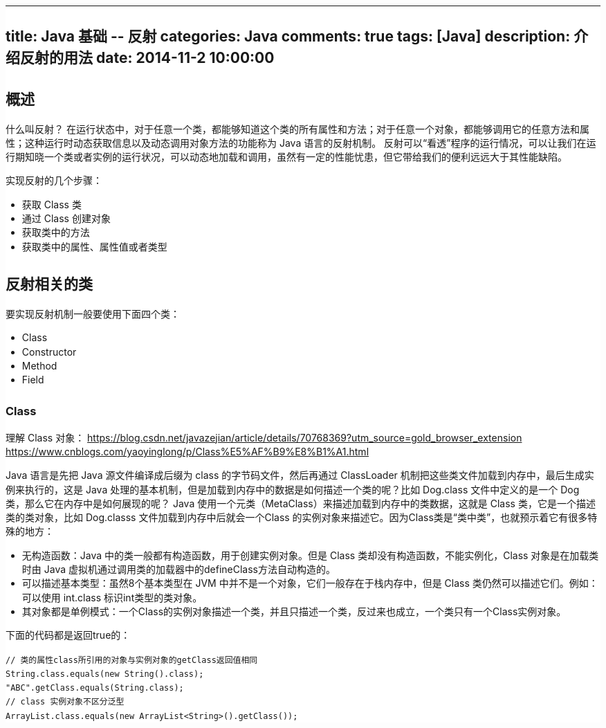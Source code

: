 
---
title: Java 基础 -- 反射
categories: Java
comments: true
tags: [Java]
description: 介绍反射的用法
date: 2014-11-2 10:00:00
---

## 概述

什么叫反射？
在运行状态中，对于任意一个类，都能够知道这个类的所有属性和方法；对于任意一个对象，都能够调用它的任意方法和属性；这种运行时动态获取信息以及动态调用对象方法的功能称为 Java 语言的反射机制。
反射可以“看透”程序的运行情况，可以让我们在运行期知晓一个类或者实例的运行状况，可以动态地加载和调用，虽然有一定的性能忧患，但它带给我们的便利远远大于其性能缺陷。

实现反射的几个步骤：

 - 获取 Class 类
 - 通过 Class 创建对象
 - 获取类中的方法
 - 获取类中的属性、属性值或者类型

## 反射相关的类

要实现反射机制一般要使用下面四个类：

 - Class
 - Constructor
 - Method
 - Field

### Class 

理解 Class 对象：
https://blog.csdn.net/javazejian/article/details/70768369?utm_source=gold_browser_extension
https://www.cnblogs.com/yaoyinglong/p/Class%E5%AF%B9%E8%B1%A1.html

Java 语言是先把 Java 源文件编译成后缀为 class 的字节码文件，然后再通过 ClassLoader 机制把这些类文件加载到内存中，最后生成实例来执行的，这是 Java 处理的基本机制，但是加载到内存中的数据是如何描述一个类的呢？比如 Dog.class 文件中定义的是一个 Dog 类，那么它在内存中是如何展现的呢？
Java 使用一个元类（MetaClass）来描述加载到内存中的类数据，这就是 Class 类，它是一个描述类的类对象，比如 Dog.classs 文件加载到内存中后就会一个Class 的实例对象来描述它。因为Class类是“类中类”，也就预示着它有很多特殊的地方：

 - 无构造函数：Java 中的类一般都有构造函数，用于创建实例对象。但是 Class 类却没有构造函数，不能实例化，Class 对象是在加载类时由 Java 虚拟机通过调用类的加载器中的defineClass方法自动构造的。
 - 可以描述基本类型：虽然8个基本类型在 JVM 中并不是一个对象，它们一般存在于栈内存中，但是 Class 类仍然可以描述它们。例如：可以使用 int.class 标识int类型的类对象。
 - 其对象都是单例模式：一个Class的实例对象描述一个类，并且只描述一个类，反过来也成立，一个类只有一个Class实例对象。
 
下面的代码都是返回true的：

```
// 类的属性class所引用的对象与实例对象的getClass返回值相同
String.class.equals(new String().class);
"ABC".getClass.equals(String.class);
// class 实例对象不区分泛型
ArrayList.class.equals(new ArrayList<String>().getClass());
```
